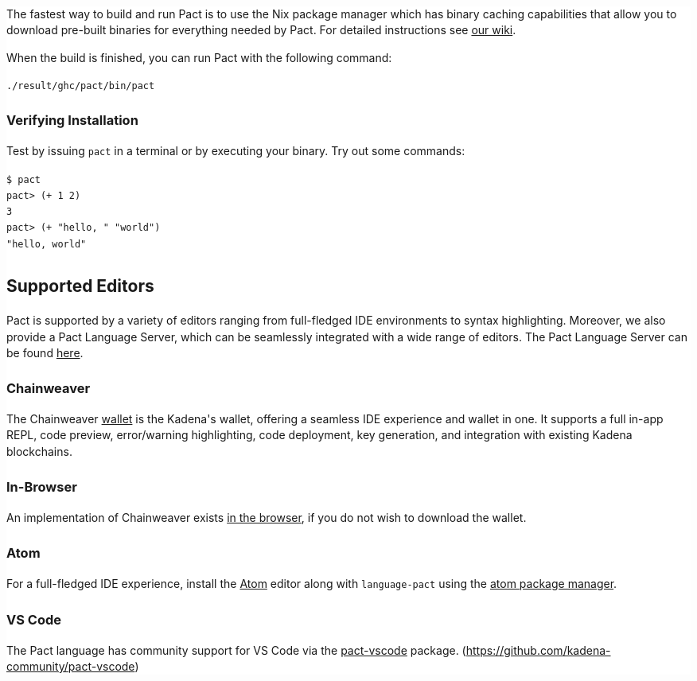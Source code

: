 The fastest way to build and run Pact is to use the Nix package manager
which has binary caching capabilities that allow you to download pre-built
binaries for everything needed by Pact. For detailed instructions see [our
wiki](https://github.com/kadena-io/pact/wiki/Building-Kadena-Projects).

When the build is finished, you can run Pact with the following command:

```bash
./result/ghc/pact/bin/pact
```

### Verifying Installation

Test by issuing `pact` in a terminal or by executing your binary. Try out some commands:

```
$ pact
pact> (+ 1 2)
3
pact> (+ "hello, " "world")
"hello, world"
```


## Supported Editors

Pact is supported by a variety of editors ranging from full-fledged IDE environments to syntax highlighting.
Moreover, we also provide a Pact Language Server, which can be seamlessly integrated with a wide range of editors.
The Pact Language Server can be found [here](https://github.com/kadena-io/pact-lsp).

### Chainweaver

The Chainweaver [wallet](https://github.com/kadena-io/chainweaver) is the Kadena's wallet, offering a seamless IDE experience and wallet in one. It supports a full in-app REPL, code preview, error/warning highlighting, code deployment, key generation, and integration with existing Kadena blockchains.

### In-Browser

An implementation of Chainweaver exists [in the browser](http://pact.kadena.io), if you do not wish to download the wallet.

### Atom

For a full-fledged IDE experience, install the [Atom](https://atom.io)  editor along with `language-pact` using the [atom package manager](http://flight-manual.atom.io/using-atom/sections/atom-packages/).

### VS Code

The Pact language has community support for VS Code via the [pact-vscode](https://github.com/kadena-community/pact-vscode) package. (https://github.com/kadena-community/pact-vscode)
